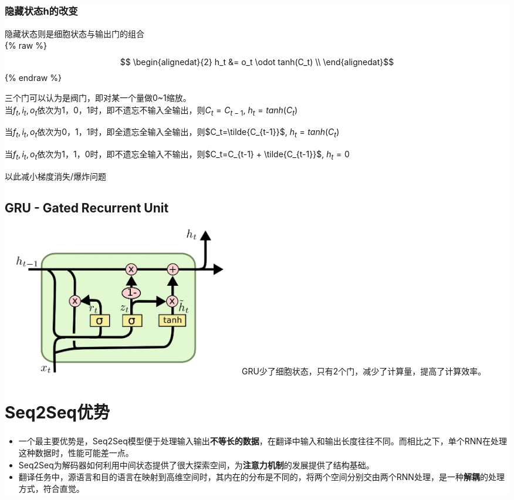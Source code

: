 ### 隐藏状态h的改变
隐藏状态则是细胞状态与输出门的组合  
{% raw %}
$$
\begin{alignedat}{2}
h_t &= o_t \odot tanh(C_t) \\
\end{alignedat}$$
{% endraw %}

三个门可以认为是阀门，即对某一个量做0~1缩放。  
当$f_t,i_t,o_t$依次为1，0，1时，即不遗忘不输入全输出，则$C_t=C_{t-1}$, $h_t=tanh(C_t)$ 

当$f_t,i_t,o_t$依次为0，1，1时，即全遗忘全输入全输出，则$C_t=\tilde{C_{t-1}}$, $h_t=tanh(C_t)$  

当$f_t,i_t,o_t$依次为1，1，0时，即不遗忘全输入不输出，则$C_t=C_{t-1} + \tilde{C_{t-1}}$, $h_t=0$

以此减小梯度消失/爆炸问题

## GRU -  Gated Recurrent Unit

<img src="/image/2025/image-gru1.png" width=400 height=250 />  
GRU少了细胞状态，只有2个门，减少了计算量，提高了计算效率。

# Seq2Seq优势

 - 一个最主要优势是，Seq2Seq模型便于处理输入输出**不等长的数据**，在翻译中输入和输出长度往往不同。而相比之下，单个RNN在处理这种数据时，性能可能差一点。
 - Seq2Seq为解码器如何利用中间状态提供了很大探索空间，为**注意力机制**的发展提供了结构基础。
 - 翻译任务中，源语言和目的语言在映射到高维空间时，其内在的分布是不同的，将两个空间分别交由两个RNN处理，是一种**解耦**的处理方式，符合直觉。